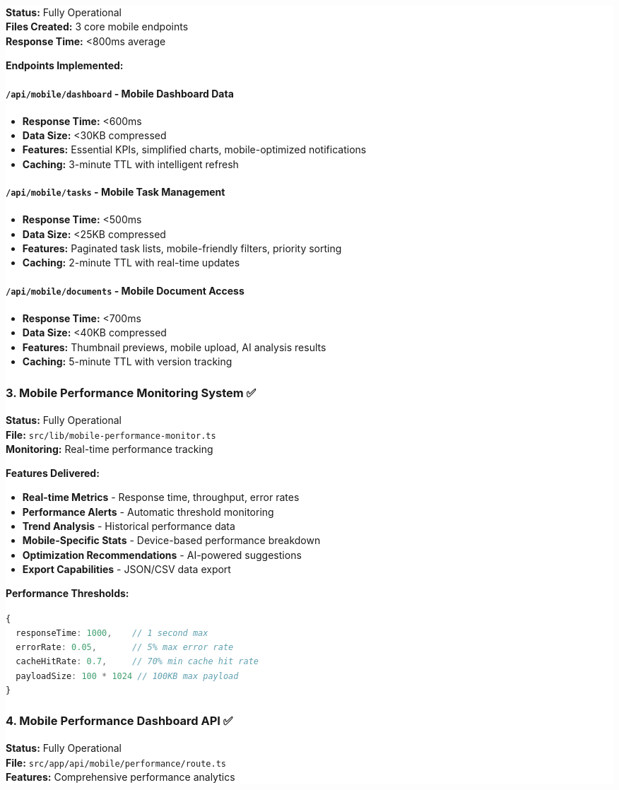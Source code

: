 **Status:** Fully Operational  
**Files Created:** 3 core mobile endpoints  
**Response Time:** <800ms average

**Endpoints Implemented:**

#### `/api/mobile/dashboard` - Mobile Dashboard Data
- **Response Time:** <600ms
- **Data Size:** <30KB compressed
- **Features:** Essential KPIs, simplified charts, mobile-optimized notifications
- **Caching:** 3-minute TTL with intelligent refresh

#### `/api/mobile/tasks` - Mobile Task Management
- **Response Time:** <500ms
- **Data Size:** <25KB compressed
- **Features:** Paginated task lists, mobile-friendly filters, priority sorting
- **Caching:** 2-minute TTL with real-time updates

#### `/api/mobile/documents` - Mobile Document Access
- **Response Time:** <700ms
- **Data Size:** <40KB compressed
- **Features:** Thumbnail previews, mobile upload, AI analysis results
- **Caching:** 5-minute TTL with version tracking

### 3. Mobile Performance Monitoring System ✅

**Status:** Fully Operational  
**File:** `src/lib/mobile-performance-monitor.ts`  
**Monitoring:** Real-time performance tracking

**Features Delivered:**
- **Real-time Metrics** - Response time, throughput, error rates
- **Performance Alerts** - Automatic threshold monitoring
- **Trend Analysis** - Historical performance data
- **Mobile-Specific Stats** - Device-based performance breakdown
- **Optimization Recommendations** - AI-powered suggestions
- **Export Capabilities** - JSON/CSV data export

**Performance Thresholds:**
```typescript
{
  responseTime: 1000,    // 1 second max
  errorRate: 0.05,       // 5% max error rate
  cacheHitRate: 0.7,     // 70% min cache hit rate
  payloadSize: 100 * 1024 // 100KB max payload
}
```

### 4. Mobile Performance Dashboard API ✅

**Status:** Fully Operational  
**File:** `src/app/api/mobile/performance/route.ts`  
**Features:** Comprehensive performance analytics
